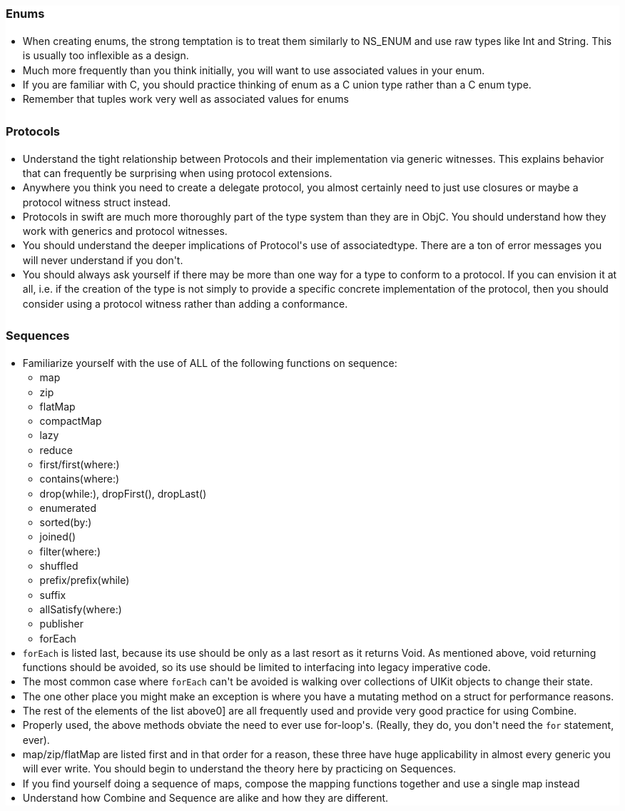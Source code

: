 ### Enums

* 	When creating enums, the strong temptation is to treat them similarly to NS_ENUM and use raw types like Int and String.  This is usually too inflexible as a design.  
* Much more frequently than you think initially, you will want to use associated values in your enum. 
* If you are familiar with C, you should practice thinking of enum as a C union type rather than a C enum type.  
* Remember that tuples work very well as associated values for enums

### Protocols

* Understand the tight relationship between Protocols and their implementation via generic witnesses.  This explains behavior that can frequently be surprising when using protocol extensions.
* Anywhere you think you need to create a delegate protocol, you almost certainly need to just use closures or maybe a protocol witness struct instead. 
* Protocols in swift are much more thoroughly part of the type system than they are in ObjC.  You should understand how they work with generics and protocol witnesses.  
* You should understand the deeper implications of Protocol's use of associatedtype.  There are a ton of error messages you will never understand if you don't.
* You should always ask yourself if there may be more than one way for a type to conform to a protocol.  If you can envision it at all, i.e. if the creation of the type is not simply to provide a specific concrete implementation of the protocol, then you should consider using a protocol witness rather than adding a conformance.  

### Sequences
* Familiarize yourself with the use of ALL of the following functions on sequence:
  * map
  * zip
  * flatMap
  * compactMap
  * lazy
  * reduce
  * first/first(where:)
  * contains(where:)
  * drop(while:), dropFirst(), dropLast()
  * enumerated
  * sorted(by:)
  * joined()
  * filter(where:)
  * shuffled
  * prefix/prefix(while)
  * suffix
  * allSatisfy(where:)
  * publisher
  * forEach
* `forEach` is listed last, because its use should be only as a last resort as it returns Void.  As mentioned above, void returning functions should be avoided, so its use should be limited to interfacing into legacy imperative code. 
* The most common case where `forEach` can't be avoided is walking over collections of UIKit objects to change their state.  
* The one other place you might make an exception is where you have a mutating method on a struct for performance reasons.
* The rest of the elements of the list above0] are all frequently used and provide very good practice for using Combine.
* Properly used, the above methods obviate the need to ever use for-loop's. (Really, they do, you don't need the `for` statement, ever).
* map/zip/flatMap are listed first and in that order for a reason, these three have huge applicability in almost every generic you will ever write.  You should begin to understand the theory here by practicing on Sequences.
* If you find yourself doing a sequence of maps, compose the mapping functions together and use a single map instead
* Understand how Combine and Sequence are alike and how they are different.